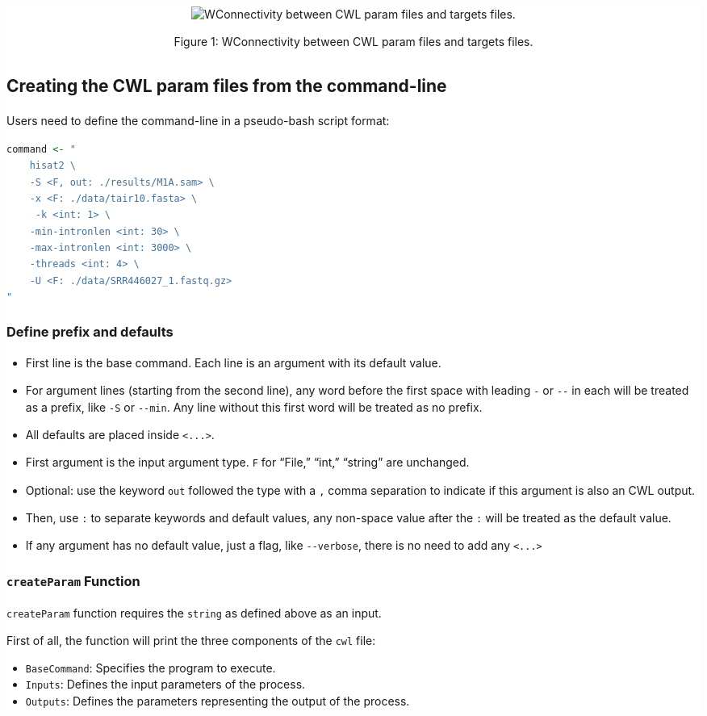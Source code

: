<div class="figure" style="text-align: center">

<img src="/home/dcassol/src/R-devel/library/systemPipeR/extdata/images/SPR_CWL_hello.png" alt="WConnectivity between CWL param files and targets files." width="100%" />
<p class="caption">
Figure 1: WConnectivity between CWL param files and targets files.
</p>

</div>

## Creating the CWL param files from the command-line

Users need to define the command-line in a pseudo-bash script format:

``` r
command <- "
    hisat2 \
    -S <F, out: ./results/M1A.sam> \
    -x <F: ./data/tair10.fasta> \
     -k <int: 1> \
    -min-intronlen <int: 30> \
    -max-intronlen <int: 3000> \
    -threads <int: 4> \
    -U <F: ./data/SRR446027_1.fastq.gz>
"
```

### Define prefix and defaults

-   First line is the base command. Each line is an argument with its default value.

-   For argument lines (starting from the second line), any word before the first
    space with leading `-` or `--` in each will be treated as a prefix, like `-S` or
    `--min`. Any line without this first word will be treated as no prefix.

-   All defaults are placed inside `<...>`.

-   First argument is the input argument type. `F` for “File,” “int,” “string” are unchanged.

-   Optional: use the keyword `out` followed the type with a `,` comma separation to
    indicate if this argument is also an CWL output.

-   Then, use `:` to separate keywords and default values, any non-space value after the `:`
    will be treated as the default value.

-   If any argument has no default value, just a flag, like `--verbose`, there is no need to add any `<...>`

### `createParam` Function

`createParam` function requires the `string` as defined above as an input.

First of all, the function will print the three components of the `cwl` file:
- `BaseCommand`: Specifies the program to execute.
- `Inputs`: Defines the input parameters of the process.
- `Outputs`: Defines the parameters representing the output of the process.
